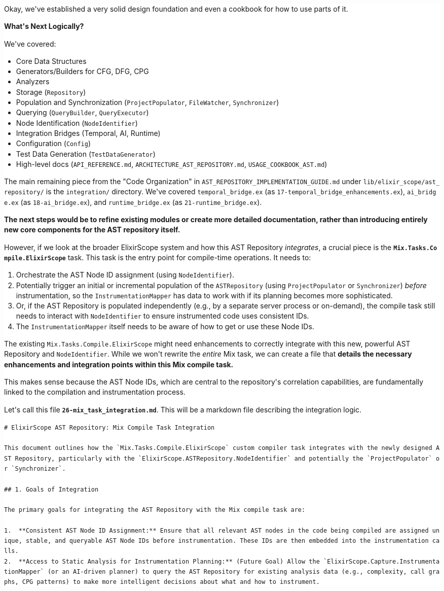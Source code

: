 Okay, we've established a very solid design foundation and even a cookbook for how to use parts of it.

**What's Next Logically?**

We've covered:
*   Core Data Structures
*   Generators/Builders for CFG, DFG, CPG
*   Analyzers
*   Storage (`Repository`)
*   Population and Synchronization (`ProjectPopulator`, `FileWatcher`, `Synchronizer`)
*   Querying (`QueryBuilder`, `QueryExecutor`)
*   Node Identification (`NodeIdentifier`)
*   Integration Bridges (Temporal, AI, Runtime)
*   Configuration (`Config`)
*   Test Data Generation (`TestDataGenerator`)
*   High-level docs (`API_REFERENCE.md`, `ARCHITECTURE_AST_REPOSITORY.md`, `USAGE_COOKBOOK_AST.md`)

The main remaining piece from the "Code Organization" in `AST_REPOSITORY_IMPLEMENTATION_GUIDE.md` under `lib/elixir_scope/ast_repository/` is the `integration/` directory. We've covered `temporal_bridge.ex` (as `17-temporal_bridge_enhancements.ex`), `ai_bridge.ex` (as `18-ai_bridge.ex`), and `runtime_bridge.ex` (as `21-runtime_bridge.ex`).

**The next steps would be to refine existing modules or create more detailed documentation, rather than introducing entirely new core components for the AST repository itself.**

However, if we look at the broader ElixirScope system and how this AST Repository *integrates*, a crucial piece is the **`Mix.Tasks.Compile.ElixirScope`** task. This task is the entry point for compile-time operations. It needs to:
1.  Orchestrate the AST Node ID assignment (using `NodeIdentifier`).
2.  Potentially trigger an initial or incremental population of the `ASTRepository` (using `ProjectPopulator` or `Synchronizer`) *before* instrumentation, so the `InstrumentationMapper` has data to work with if its planning becomes more sophisticated.
3.  Or, if the AST Repository is populated independently (e.g., by a separate server process or on-demand), the compile task still needs to interact with `NodeIdentifier` to ensure instrumented code uses consistent IDs.
4.  The `InstrumentationMapper` itself needs to be aware of how to get or use these Node IDs.

The existing `Mix.Tasks.Compile.ElixirScope` might need enhancements to correctly integrate with this new, powerful AST Repository and `NodeIdentifier`. While we won't rewrite the *entire* Mix task, we can create a file that **details the necessary enhancements and integration points within this Mix compile task.**

This makes sense because the AST Node IDs, which are central to the repository's correlation capabilities, are fundamentally linked to the compilation and instrumentation process.

Let's call this file **`26-mix_task_integration.md`**. This will be a markdown file describing the integration logic.

```=== 26-mix_task_integration.md ===
# ElixirScope AST Repository: Mix Compile Task Integration

This document outlines how the `Mix.Tasks.Compile.ElixirScope` custom compiler task integrates with the newly designed AST Repository, particularly with the `ElixirScope.ASTRepository.NodeIdentifier` and potentially the `ProjectPopulator` or `Synchronizer`.

## 1. Goals of Integration

The primary goals for integrating the AST Repository with the Mix compile task are:

1.  **Consistent AST Node ID Assignment:** Ensure that all relevant AST nodes in the code being compiled are assigned unique, stable, and queryable AST Node IDs before instrumentation. These IDs are then embedded into the instrumentation calls.
2.  **Access to Static Analysis for Instrumentation Planning:** (Future Goal) Allow the `ElixirScope.Capture.InstrumentationMapper` (or an AI-driven planner) to query the AST Repository for existing analysis data (e.g., complexity, call graphs, CPG patterns) to make more intelligent decisions about what and how to instrument.
```